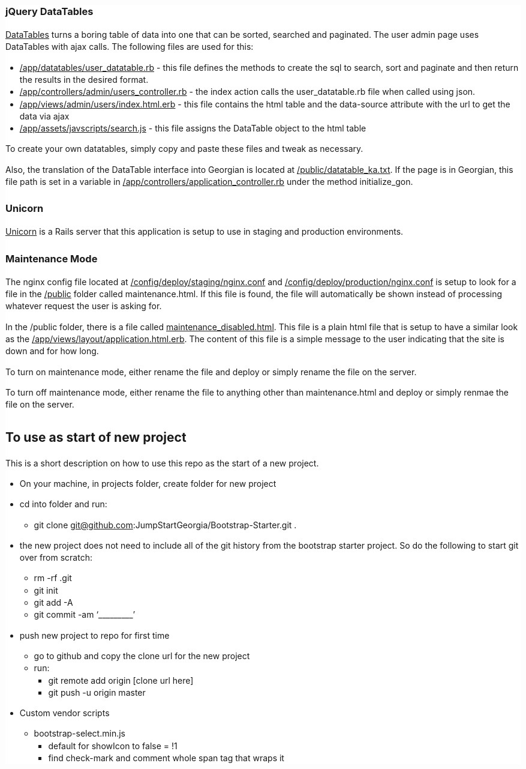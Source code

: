 ### jQuery DataTables
[DataTables](http://www.datatables.net/) turns a boring table of data into one that can be sorted, searched and paginated. The user admin page uses DataTables with ajax calls. The following files are used for this:
* [/app/datatables/user_datatable.rb](/app/datatables/user_datatable.rb) - this file defines the methods to create the sql to search, sort and paginate and then return the results in the desired format.
* [/app/controllers/admin/users_controller.rb](/app/controllers/admin/users_controller.rb) - the index action calls the user_datatable.rb file when called using json.
* [/app/views/admin/users/index.html.erb](/app/views/admin/users/index.html.erb) - this file contains the html table and the data-source attribute with the url to get the data via ajax
* [/app/assets/javscripts/search.js](/app/assets/javscripts/search.js) - this file assigns the DataTable object to the html table

To create your own datatables, simply copy and paste these files and tweak as necessary.

Also, the translation of the DataTable interface into Georgian is located at [/public/datatable_ka.txt](/public/datatable_ka.txt). If the page is in Georgian, this file path is set in a variable in [/app/controllers/application_controller.rb](/app/controllers/application_controller.rb) under the method initialize_gon.

### Unicorn
[Unicorn](http://unicorn.bogomips.org/) is a Rails server that this application is setup to use in staging and production environments.

### Maintenance Mode
The nginx config file located at [/config/deploy/staging/nginx.conf](/config/deploy/staging/nginx.conf) and [/config/deploy/production/nginx.conf](/config/deploy/production/nginx.conf) is setup to look for a file in the [/public](/public) folder called maintenance.html.  If this file is found, the file will automatically be shown instead of processing whatever request the user is asking for. 

In the /public folder, there is a file called [maintenance_disabled.html](/public/maintenance_disabled.html). This file is a plain html file that is setup to have a similar look as the [/app/views/layout/application.html.erb](/app/views/layout/application.html.erb). The content of this file is a simple message to the user indicating that the site is down and for how long. 

To turn on maintenance mode, either rename the file and deploy or simply rename the file on the server.

To turn off maintenance mode, either rename the file to anything other than maintenance.html and deploy or simply renmae the file on the server.


## To use as start of new project
This is a short description on how to use this repo as the start of a new project.

* On your machine, in projects folder, create folder for new project
* cd into folder and run:
    * git clone git@github.com:JumpStartGeorgia/Bootstrap-Starter.git .
* the new project does not need to include all of the git history from the bootstrap starter project. So do the following to start git over from scratch:
    * rm -rf .git
    * git init
    * git add -A
    * git commit -am ‘_________’
* push new project to repo for first time
    * go to github and copy the clone url for the new project
    * run: 
        * git remote add origin [clone url here]
        * git push -u origin master

* Custom vendor scripts
    * bootstrap-select.min.js
        * default for showIcon to false = !1
        * find check-mark and comment whole span tag that wraps it
